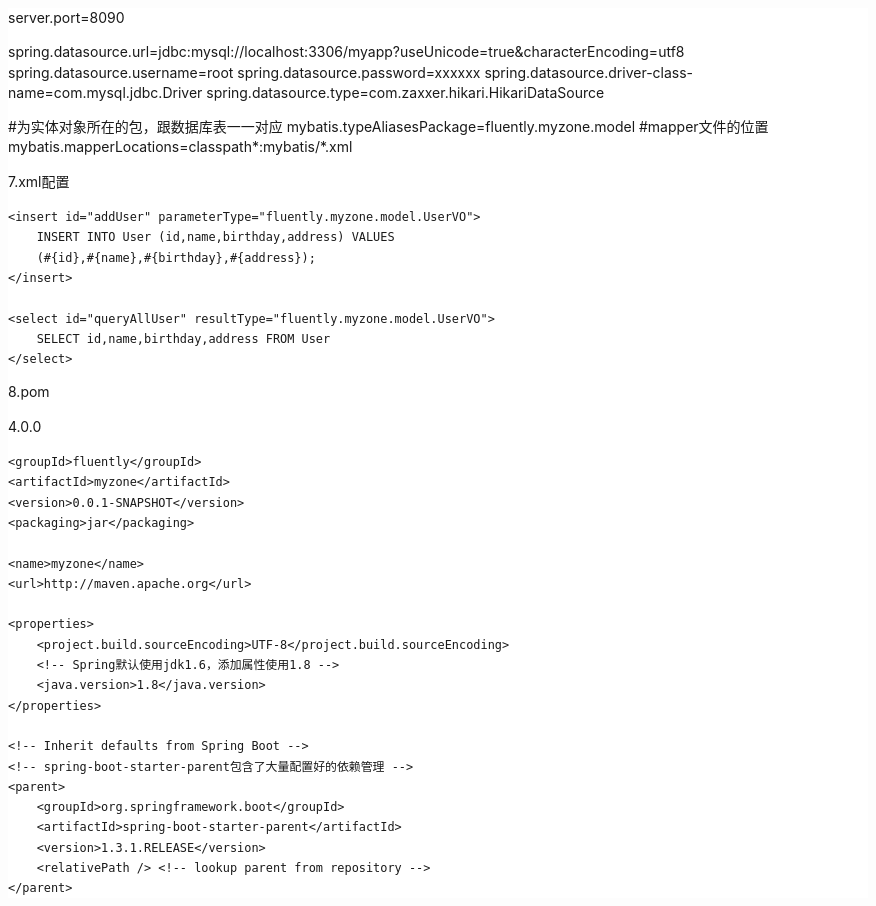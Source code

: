 server.port=8090

spring.datasource.url=jdbc:mysql://localhost:3306/myapp?useUnicode=true&characterEncoding=utf8
spring.datasource.username=root
spring.datasource.password=xxxxxx
spring.datasource.driver-class-name=com.mysql.jdbc.Driver
spring.datasource.type=com.zaxxer.hikari.HikariDataSource

#为实体对象所在的包，跟数据库表一一对应
mybatis.typeAliasesPackage=fluently.myzone.model
#mapper文件的位置
mybatis.mapperLocations=classpath*:mybatis/*.xml

7.xml配置

<?xml version="1.0" encoding="UTF-8"?>
<!DOCTYPE mapper PUBLIC "-//mybatis.org//DTD Mapper 3.0//EN" "http://mybatis.org/dtd/mybatis-3-mapper.dtd">
<mapper namespace="fluently.myzone.dao.IOperationUserDao">

	<insert id="addUser" parameterType="fluently.myzone.model.UserVO">
		INSERT INTO User (id,name,birthday,address) VALUES
		(#{id},#{name},#{birthday},#{address});
	</insert>
	
	<select id="queryAllUser" resultType="fluently.myzone.model.UserVO">
		SELECT id,name,birthday,address FROM User
	</select>
	
</mapper>

8.pom

<project xmlns="http://maven.apache.org/POM/4.0.0" xmlns:xsi="http://www.w3.org/2001/XMLSchema-instance"
	xsi:schemaLocation="http://maven.apache.org/POM/4.0.0 http://maven.apache.org/xsd/maven-4.0.0.xsd">
	<modelVersion>4.0.0</modelVersion>

	<groupId>fluently</groupId>
	<artifactId>myzone</artifactId>
	<version>0.0.1-SNAPSHOT</version>
	<packaging>jar</packaging>

	<name>myzone</name>
	<url>http://maven.apache.org</url>

	<properties>
		<project.build.sourceEncoding>UTF-8</project.build.sourceEncoding>
		<!-- Spring默认使用jdk1.6，添加属性使用1.8 -->
		<java.version>1.8</java.version>
	</properties>

	<!-- Inherit defaults from Spring Boot -->
	<!-- spring-boot-starter-parent包含了大量配置好的依赖管理 -->
	<parent>
		<groupId>org.springframework.boot</groupId>
		<artifactId>spring-boot-starter-parent</artifactId>
		<version>1.3.1.RELEASE</version>
		<relativePath /> <!-- lookup parent from repository -->
	</parent>
